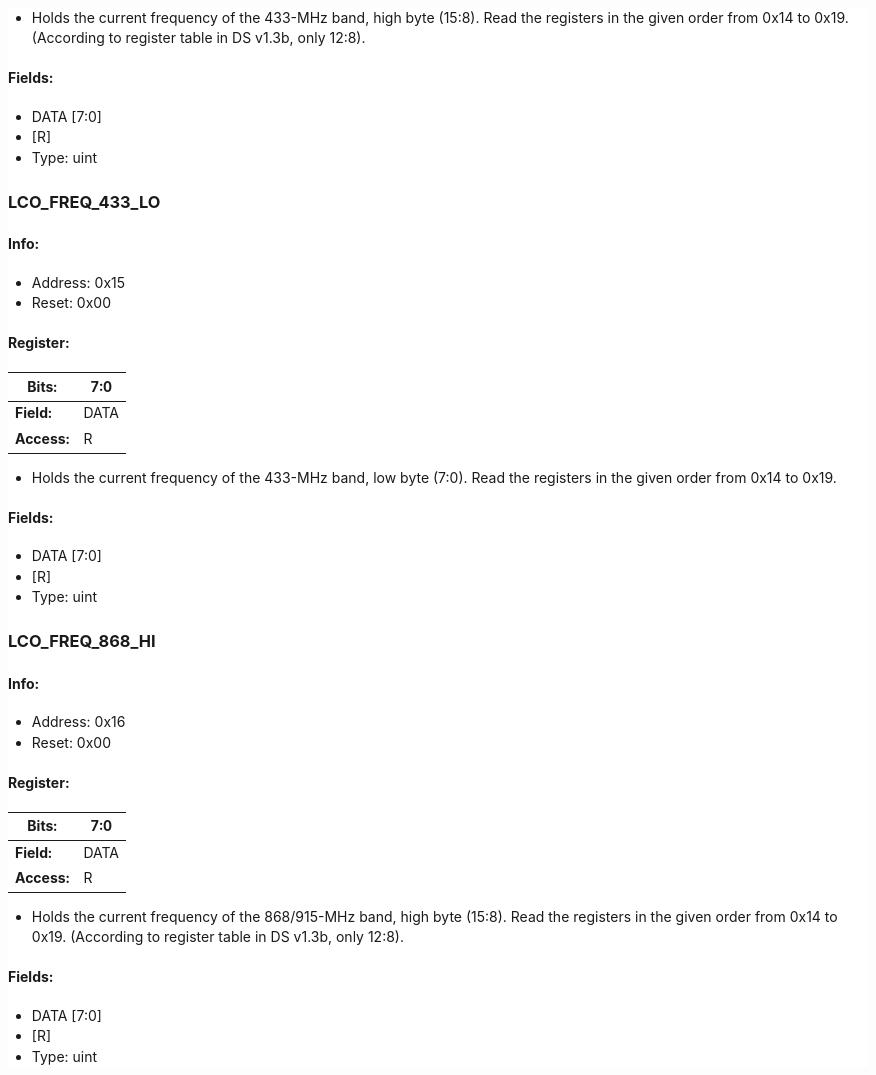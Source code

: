   - Holds the current frequency of the 433-MHz band, high byte (15:8). Read the registers in the given order from 0x14 to 0x19. (According to register table in DS v1.3b, only 12:8).

#### Fields:

  - DATA [7:0]
   - [R]
   - Type: uint

### LCO_FREQ_433_LO

#### Info:

  - Address: 0x15
  - Reset: 0x00

#### Register:

| **Bits:**   | 7:0  |
| ----------- | ---- |
| **Field:**  | DATA |
| **Access:** | R    |

  - Holds the current frequency of the 433-MHz band, low byte (7:0). Read the registers in the given order from 0x14 to 0x19.

#### Fields:

  - DATA [7:0]
   - [R]
   - Type: uint

### LCO_FREQ_868_HI

#### Info:

  - Address: 0x16
  - Reset: 0x00

#### Register:

| **Bits:**   | 7:0  |
| ----------- | ---- |
| **Field:**  | DATA |
| **Access:** | R    |

  - Holds the current frequency of the 868/915-MHz band, high byte (15:8). Read the registers in the given order from 0x14 to 0x19. (According to register table in DS v1.3b, only 12:8).

#### Fields:

  - DATA [7:0]
   - [R]
   - Type: uint
